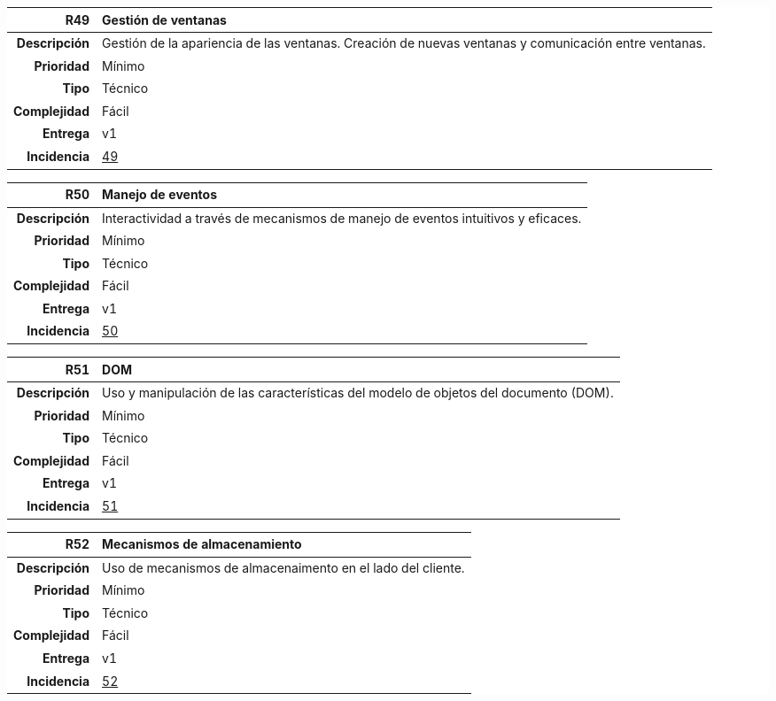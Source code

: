 | **R49**     | **Gestión de ventanas**         |
| --------------: | :------------------- |
| **Descripción** | Gestión de la apariencia de las ventanas. Creación de nuevas ventanas y comunicación entre ventanas.             |
| **Prioridad**   | Mínimo           |
| **Tipo**        | Técnico                |
| **Complejidad** | Fácil         |
| **Entrega**     | v1             |
| **Incidencia**  | [49](https://github.com/sedeo/dragaliafound/issues/49) |

| **R50**     | **Manejo de eventos**         |
| --------------: | :------------------- |
| **Descripción** | Interactividad a través de mecanismos de manejo de eventos intuitivos y eficaces.             |
| **Prioridad**   | Mínimo           |
| **Tipo**        | Técnico                |
| **Complejidad** | Fácil         |
| **Entrega**     | v1             |
| **Incidencia**  | [50](https://github.com/sedeo/dragaliafound/issues/50) |

| **R51**     | **DOM**         |
| --------------: | :------------------- |
| **Descripción** | Uso y manipulación de las características del modelo de objetos del documento (DOM).             |
| **Prioridad**   | Mínimo           |
| **Tipo**        | Técnico                |
| **Complejidad** | Fácil         |
| **Entrega**     | v1             |
| **Incidencia**  | [51](https://github.com/sedeo/dragaliafound/issues/51) |

| **R52**     | **Mecanismos de almacenamiento**         |
| --------------: | :------------------- |
| **Descripción** | Uso de mecanismos de almacenaimento en el lado del cliente.             |
| **Prioridad**   | Mínimo           |
| **Tipo**        | Técnico                |
| **Complejidad** | Fácil         |
| **Entrega**     | v1             |
| **Incidencia**  | [52](https://github.com/sedeo/dragaliafound/issues/52) |
